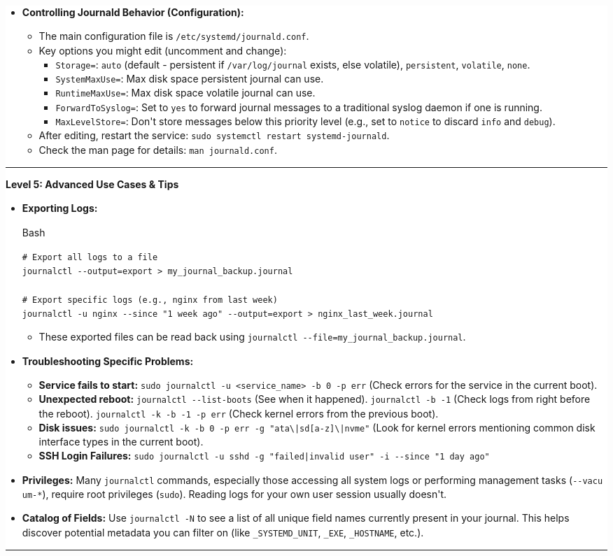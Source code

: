 - **Controlling Journald Behavior (Configuration):**
    
    - The main configuration file is `/etc/systemd/journald.conf`.
    - Key options you might edit (uncomment and change):
        - `Storage=`: `auto` (default - persistent if `/var/log/journal` exists, else volatile), `persistent`, `volatile`, `none`.
        - `SystemMaxUse=`: Max disk space persistent journal can use.
        - `RuntimeMaxUse=`: Max disk space volatile journal can use.
        - `ForwardToSyslog=`: Set to `yes` to forward journal messages to a traditional syslog daemon if one is running.
        - `MaxLevelStore=`: Don't store messages below this priority level (e.g., set to `notice` to discard `info` and `debug`).
    - After editing, restart the service: `sudo systemctl restart systemd-journald`.
    - Check the man page for details: `man journald.conf`.

---

**Level 5: Advanced Use Cases & Tips**

- **Exporting Logs:**
    
    Bash
    
    ```
    # Export all logs to a file
    journalctl --output=export > my_journal_backup.journal
    
    # Export specific logs (e.g., nginx from last week)
    journalctl -u nginx --since "1 week ago" --output=export > nginx_last_week.journal
    ```
    
    - These exported files can be read back using `journalctl --file=my_journal_backup.journal`.
- **Troubleshooting Specific Problems:**
    
    - **Service fails to start:** `sudo journalctl -u <service_name> -b 0 -p err` (Check errors for the service in the current boot).
    - **Unexpected reboot:** `journalctl --list-boots` (See when it happened). `journalctl -b -1` (Check logs from right before the reboot). `journalctl -k -b -1 -p err` (Check kernel errors from the previous boot).
    - **Disk issues:** `sudo journalctl -k -b 0 -p err -g "ata\|sd[a-z]\|nvme"` (Look for kernel errors mentioning common disk interface types in the current boot).
    - **SSH Login Failures:** `sudo journalctl -u sshd -g "failed|invalid user" -i --since "1 day ago"`
- **Privileges:** Many `journalctl` commands, especially those accessing all system logs or performing management tasks (`--vacuum-*`), require root privileges (`sudo`). Reading logs for your own user session usually doesn't.
    
- **Catalog of Fields:** Use `journalctl -N` to see a list of all unique field names currently present in your journal. This helps discover potential metadata you can filter on (like `_SYSTEMD_UNIT`, `_EXE`, `_HOSTNAME`, etc.).
    

---
